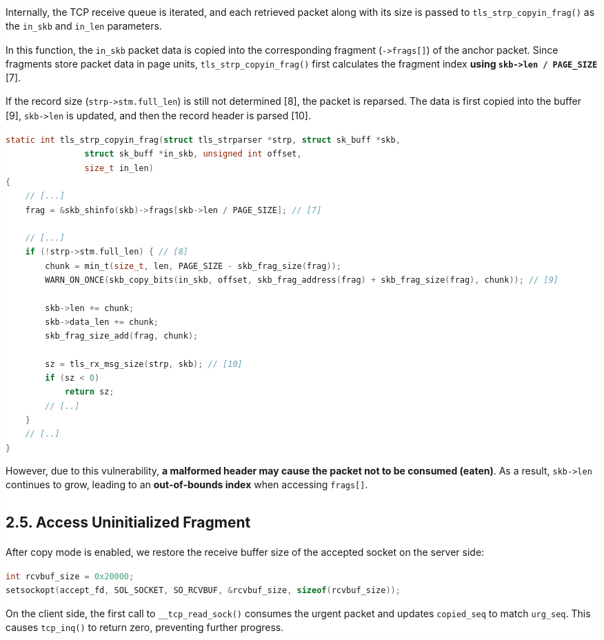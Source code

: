 Internally, the TCP receive queue is iterated, and each retrieved packet along with its size is passed to `tls_strp_copyin_frag()` as the `in_skb` and `in_len` parameters.

In this function, the `in_skb` packet data is copied into the corresponding fragment (`->frags[]`) of the anchor packet. Since fragments store packet data in page units, `tls_strp_copyin_frag()` first calculates the fragment index **using `skb->len / PAGE_SIZE`** [7].

If the record size (`strp->stm.full_len`) is still not determined [8], the packet is reparsed. The data is first copied into the buffer [9], `skb->len` is updated, and then the record header is parsed [10].

``` c
static int tls_strp_copyin_frag(struct tls_strparser *strp, struct sk_buff *skb,
                struct sk_buff *in_skb, unsigned int offset,
                size_t in_len)
{
    // [...]
    frag = &skb_shinfo(skb)->frags[skb->len / PAGE_SIZE]; // [7]
    
    // [...]
    if (!strp->stm.full_len) { // [8]
        chunk = min_t(size_t, len, PAGE_SIZE - skb_frag_size(frag));
        WARN_ON_ONCE(skb_copy_bits(in_skb, offset, skb_frag_address(frag) + skb_frag_size(frag), chunk)); // [9] 

        skb->len += chunk;
        skb->data_len += chunk;
        skb_frag_size_add(frag, chunk);

        sz = tls_rx_msg_size(strp, skb); // [10]
        if (sz < 0)
            return sz;
        // [..]
    }
    // [..]
}
```

However, due to this vulnerability, **a malformed header may cause the packet not to be consumed (eaten)**. As a result, `skb->len` continues to grow, leading to an **out-of-bounds index** when accessing `frags[]`.

## 2.5. Access Uninitialized Fragment

After copy mode is enabled, we restore the receive buffer size of the accepted socket on the server side:

``` c
int rcvbuf_size = 0x20000;
setsockopt(accept_fd, SOL_SOCKET, SO_RCVBUF, &rcvbuf_size, sizeof(rcvbuf_size));
```

On the client side, the first call to `__tcp_read_sock()` consumes the urgent packet and updates `copied_seq` to match `urg_seq`. This causes `tcp_inq()` to return zero, preventing further progress.
